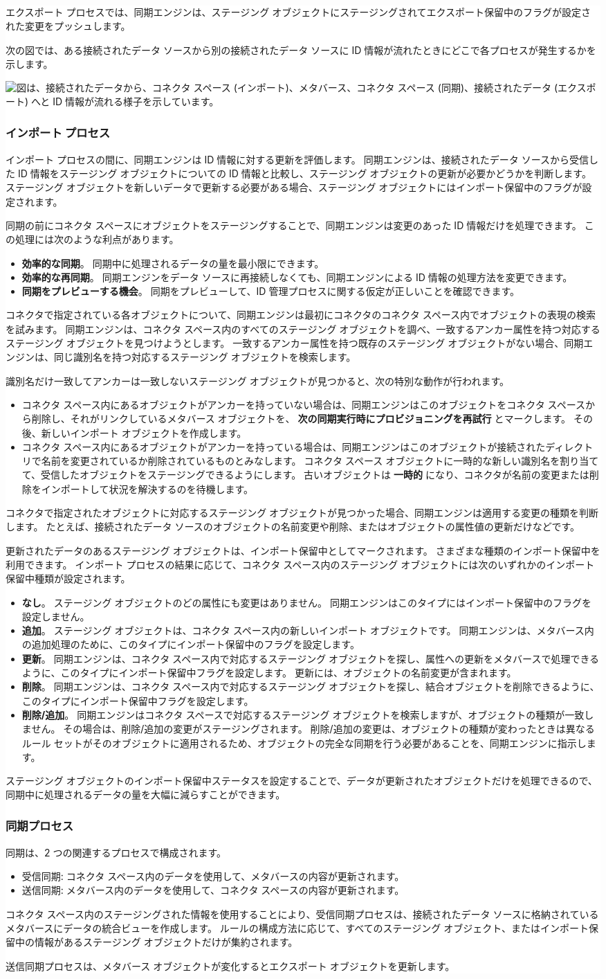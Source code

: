 エクスポート プロセスでは、同期エンジンは、ステージング オブジェクトにステージングされてエクスポート保留中のフラグが設定された変更をプッシュします。

次の図では、ある接続されたデータ ソースから別の接続されたデータ ソースに ID 情報が流れたときにどこで各プロセスが発生するかを示します。

![図は、接続されたデータから、コネクタ スペース (インポート)、メタバース、コネクタ スペース (同期)、接続されたデータ (エクスポート) へと ID 情報が流れる様子を示しています。](./media/concept-azure-ad-connect-sync-architecture/arch6.png)

### <a name="import-process"></a>インポート プロセス
インポート プロセスの間に、同期エンジンは ID 情報に対する更新を評価します。 同期エンジンは、接続されたデータ ソースから受信した ID 情報をステージング オブジェクトについての ID 情報と比較し、ステージング オブジェクトの更新が必要かどうかを判断します。 ステージング オブジェクトを新しいデータで更新する必要がある場合、ステージング オブジェクトにはインポート保留中のフラグが設定されます。

同期の前にコネクタ スペースにオブジェクトをステージングすることで、同期エンジンは変更のあった ID 情報だけを処理できます。 この処理には次のような利点があります。

* **効率的な同期**。 同期中に処理されるデータの量を最小限にできます。
* **効率的な再同期**。 同期エンジンをデータ ソースに再接続しなくても、同期エンジンによる ID 情報の処理方法を変更できます。
* **同期をプレビューする機会**。 同期をプレビューして、ID 管理プロセスに関する仮定が正しいことを確認できます。

コネクタで指定されている各オブジェクトについて、同期エンジンは最初にコネクタのコネクタ スペース内でオブジェクトの表現の検索を試みます。 同期エンジンは、コネクタ スペース内のすべてのステージング オブジェクトを調べ、一致するアンカー属性を持つ対応するステージング オブジェクトを見つけようとします。 一致するアンカー属性を持つ既存のステージング オブジェクトがない場合、同期エンジンは、同じ識別名を持つ対応するステージング オブジェクトを検索します。

識別名だけ一致してアンカーは一致しないステージング オブジェクトが見つかると、次の特別な動作が行われます。

* コネクタ スペース内にあるオブジェクトがアンカーを持っていない場合は、同期エンジンはこのオブジェクトをコネクタ スペースから削除し、それがリンクしているメタバース オブジェクトを、 **次の同期実行時にプロビジョニングを再試行** とマークします。 その後、新しいインポート オブジェクトを作成します。
* コネクタ スペース内にあるオブジェクトがアンカーを持っている場合は、同期エンジンはこのオブジェクトが接続されたディレクトリで名前を変更されているか削除されているものとみなします。 コネクタ スペース オブジェクトに一時的な新しい識別名を割り当てて、受信したオブジェクトをステージングできるようにします。 古いオブジェクトは **一時的** になり、コネクタが名前の変更または削除をインポートして状況を解決するのを待機します。

コネクタで指定されたオブジェクトに対応するステージング オブジェクトが見つかった場合、同期エンジンは適用する変更の種類を判断します。 たとえば、接続されたデータ ソースのオブジェクトの名前変更や削除、またはオブジェクトの属性値の更新だけなどです。

更新されたデータのあるステージング オブジェクトは、インポート保留中としてマークされます。 さまざまな種類のインポート保留中を利用できます。 インポート プロセスの結果に応じて、コネクタ スペース内のステージング オブジェクトには次のいずれかのインポート保留中種類が設定されます。

* **なし**。 ステージング オブジェクトのどの属性にも変更はありません。 同期エンジンはこのタイプにはインポート保留中のフラグを設定しません。
* **追加**。 ステージング オブジェクトは、コネクタ スペース内の新しいインポート オブジェクトです。 同期エンジンは、メタバース内の追加処理のために、このタイプにインポート保留中のフラグを設定します。
* **更新**。 同期エンジンは、コネクタ スペース内で対応するステージング オブジェクトを探し、属性への更新をメタバースで処理できるように、このタイプにインポート保留中フラグを設定します。 更新には、オブジェクトの名前変更が含まれます。
* **削除**。 同期エンジンは、コネクタ スペース内で対応するステージング オブジェクトを探し、結合オブジェクトを削除できるように、このタイプにインポート保留中フラグを設定します。
* **削除/追加**。 同期エンジンはコネクタ スペースで対応するステージング オブジェクトを検索しますが、オブジェクトの種類が一致しません。 その場合は、削除/追加の変更がステージングされます。 削除/追加の変更は、オブジェクトの種類が変わったときは異なるルール セットがそのオブジェクトに適用されるため、オブジェクトの完全な同期を行う必要があることを、同期エンジンに指示します。

ステージング オブジェクトのインポート保留中ステータスを設定することで、データが更新されたオブジェクトだけを処理できるので、同期中に処理されるデータの量を大幅に減らすことができます。

### <a name="synchronization-process"></a>同期プロセス
同期は、2 つの関連するプロセスで構成されます。

* 受信同期: コネクタ スペース内のデータを使用して、メタバースの内容が更新されます。
* 送信同期: メタバース内のデータを使用して、コネクタ スペースの内容が更新されます。

コネクタ スペース内のステージングされた情報を使用することにより、受信同期プロセスは、接続されたデータ ソースに格納されているメタバースにデータの統合ビューを作成します。 ルールの構成方法に応じて、すべてのステージング オブジェクト、またはインポート保留中の情報があるステージング オブジェクトだけが集約されます。

送信同期プロセスは、メタバース オブジェクトが変化するとエクスポート オブジェクトを更新します。
